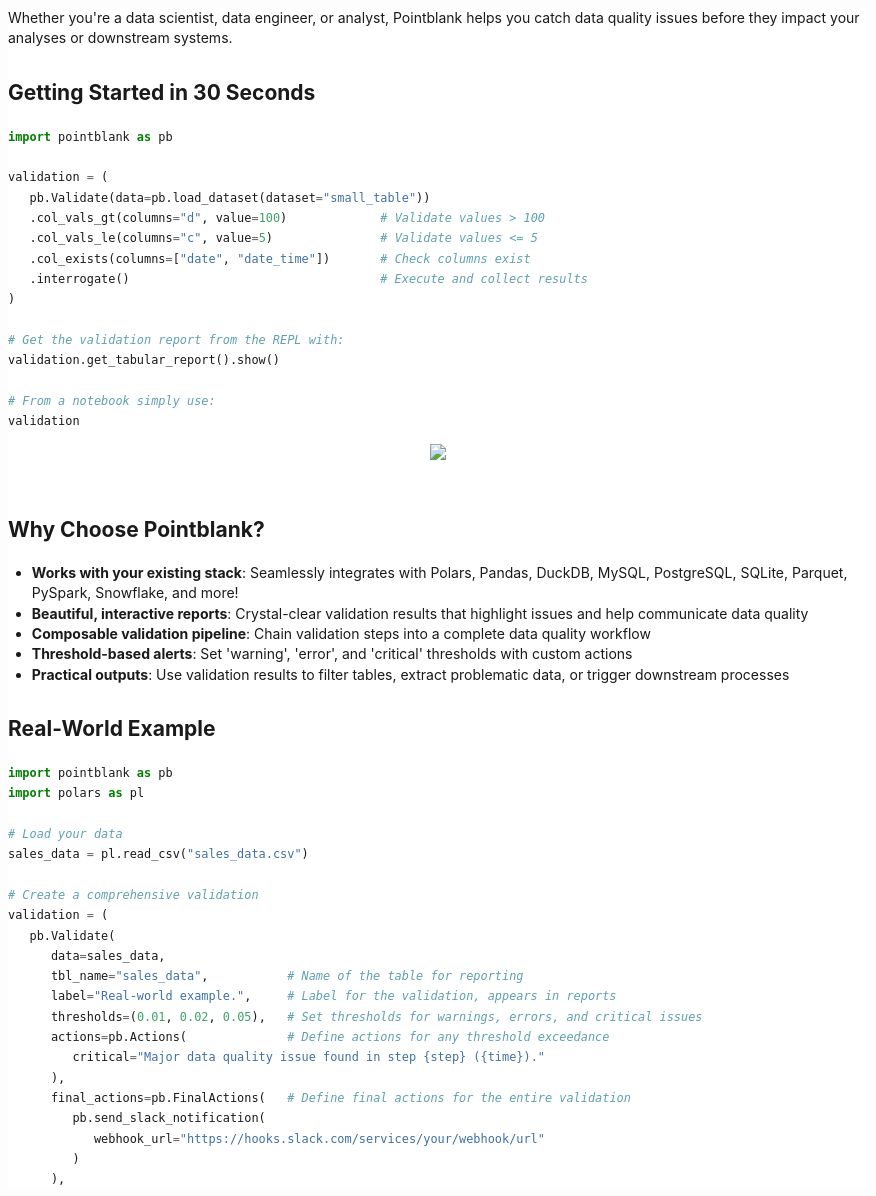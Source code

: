 Whether you're a data scientist, data engineer, or analyst, Pointblank helps you catch data quality issues before they impact your analyses or downstream systems.

## Getting Started in 30 Seconds

```python
import pointblank as pb

validation = (
   pb.Validate(data=pb.load_dataset(dataset="small_table"))
   .col_vals_gt(columns="d", value=100)             # Validate values > 100
   .col_vals_le(columns="c", value=5)               # Validate values <= 5
   .col_exists(columns=["date", "date_time"])       # Check columns exist
   .interrogate()                                   # Execute and collect results
)

# Get the validation report from the REPL with:
validation.get_tabular_report().show()

# From a notebook simply use:
validation
```

<div align="center">
<img src="https://posit-dev.github.io/pointblank/assets/pointblank-tabular-report.png" width="800px">
</div>

<br>

## Why Choose Pointblank?

- **Works with your existing stack**: Seamlessly integrates with Polars, Pandas, DuckDB, MySQL, PostgreSQL, SQLite, Parquet, PySpark, Snowflake, and more!
- **Beautiful, interactive reports**: Crystal-clear validation results that highlight issues and help communicate data quality
- **Composable validation pipeline**: Chain validation steps into a complete data quality workflow
- **Threshold-based alerts**: Set 'warning', 'error', and 'critical' thresholds with custom actions
- **Practical outputs**: Use validation results to filter tables, extract problematic data, or trigger downstream processes

## Real-World Example

```python
import pointblank as pb
import polars as pl

# Load your data
sales_data = pl.read_csv("sales_data.csv")

# Create a comprehensive validation
validation = (
   pb.Validate(
      data=sales_data,
      tbl_name="sales_data",           # Name of the table for reporting
      label="Real-world example.",     # Label for the validation, appears in reports
      thresholds=(0.01, 0.02, 0.05),   # Set thresholds for warnings, errors, and critical issues
      actions=pb.Actions(              # Define actions for any threshold exceedance
         critical="Major data quality issue found in step {step} ({time})."
      ),
      final_actions=pb.FinalActions(   # Define final actions for the entire validation
         pb.send_slack_notification(
            webhook_url="https://hooks.slack.com/services/your/webhook/url"
         )
      ),
```